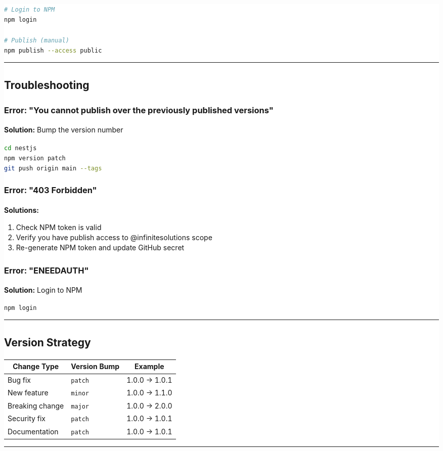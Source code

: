 ```bash
# Login to NPM
npm login

# Publish (manual)
npm publish --access public
```

---

## Troubleshooting

### Error: "You cannot publish over the previously published versions"

**Solution:** Bump the version number

```bash
cd nestjs
npm version patch
git push origin main --tags
```

### Error: "403 Forbidden"

**Solutions:**

1. Check NPM token is valid
2. Verify you have publish access to @infinitesolutions scope
3. Re-generate NPM token and update GitHub secret

### Error: "ENEEDAUTH"

**Solution:** Login to NPM

```bash
npm login
```

---

## Version Strategy

| Change Type     | Version Bump | Example       |
| --------------- | ------------ | ------------- |
| Bug fix         | `patch`      | 1.0.0 → 1.0.1 |
| New feature     | `minor`      | 1.0.0 → 1.1.0 |
| Breaking change | `major`      | 1.0.0 → 2.0.0 |
| Security fix    | `patch`      | 1.0.0 → 1.0.1 |
| Documentation   | `patch`      | 1.0.0 → 1.0.1 |

---